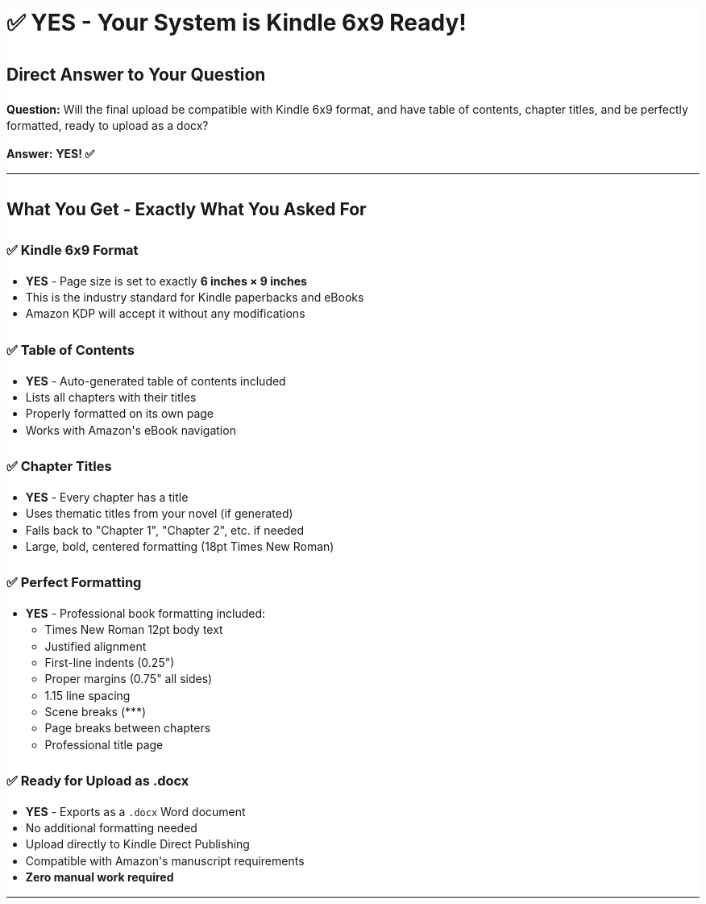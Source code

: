 # ✅ YES - Your System is Kindle 6x9 Ready!

## Direct Answer to Your Question

**Question:** Will the final upload be compatible with Kindle 6x9 format, and have table of contents, chapter titles, and be perfectly formatted, ready to upload as a docx?

**Answer:** **YES! ✅**

---

## What You Get - Exactly What You Asked For

### ✅ Kindle 6x9 Format
- **YES** - Page size is set to exactly **6 inches × 9 inches**
- This is the industry standard for Kindle paperbacks and eBooks
- Amazon KDP will accept it without any modifications

### ✅ Table of Contents
- **YES** - Auto-generated table of contents included
- Lists all chapters with their titles
- Properly formatted on its own page
- Works with Amazon's eBook navigation

### ✅ Chapter Titles
- **YES** - Every chapter has a title
- Uses thematic titles from your novel (if generated)
- Falls back to "Chapter 1", "Chapter 2", etc. if needed
- Large, bold, centered formatting (18pt Times New Roman)

### ✅ Perfect Formatting
- **YES** - Professional book formatting included:
  - Times New Roman 12pt body text
  - Justified alignment
  - First-line indents (0.25")
  - Proper margins (0.75" all sides)
  - 1.15 line spacing
  - Scene breaks (***)
  - Page breaks between chapters
  - Professional title page

### ✅ Ready for Upload as .docx
- **YES** - Exports as a `.docx` Word document
- No additional formatting needed
- Upload directly to Kindle Direct Publishing
- Compatible with Amazon's manuscript requirements
- **Zero manual work required**

---